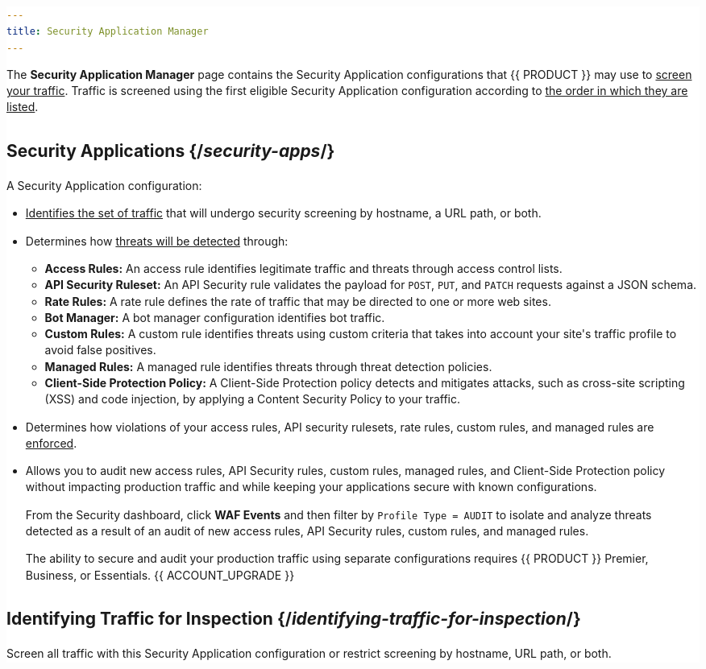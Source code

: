 ```yaml
---
title: Security Application Manager
---
```


The **Security Application Manager** page contains the Security Application configurations that {{ PRODUCT }} may use to [screen your traffic](/applications/security/waf#threat-detection). Traffic is screened using the first eligible Security Application configuration according to [the order in which they are listed](#order-of-precedence). 

## Security Applications {/*security-apps*/}

A Security Application configuration:
-   [Identifies the set of traffic](#identifying-traffic-for-inspection) that will undergo security screening by hostname, a URL path, or both.
-   Determines how [threats will be detected](#threat-detection) through:
    -   **Access Rules:** An access rule identifies legitimate traffic and threats through access control lists.
    -   **API Security Ruleset:** An API Security rule validates the payload for `POST`, `PUT`, and `PATCH` requests against a JSON schema.
    -   **Rate Rules:** A rate rule defines the rate of traffic that may be directed to one or more web sites.
    -   **Bot Manager:** A bot manager configuration identifies bot traffic.
    -   **Custom Rules:** A custom rule identifies threats using custom criteria that takes into account your site's traffic profile to avoid false positives.
    -   **Managed Rules:** A managed rule identifies threats through threat detection policies.
    -   **Client-Side Protection Policy:** A Client-Side Protection policy detects and mitigates attacks, such as cross-site scripting (XSS) and code injection, by applying a Content Security Policy to your traffic.
-   Determines how violations of your access rules, API security rulesets, rate rules, custom rules, and managed rules are [enforced](#enforcement).
-   Allows you to audit new access rules, API Security rules, custom rules, managed rules, and Client-Side Protection policy without impacting production traffic and while keeping your applications secure with known configurations.

    From the Security dashboard, click **WAF Events** and then filter by `Profile Type = AUDIT` to isolate and analyze threats detected as a result of an audit of new access rules,  API Security rules, custom rules, and managed rules.

    <Callout type="info">

      The ability to secure and audit your production traffic using separate configurations requires {{ PRODUCT }} Premier, Business, or Essentials. {{ ACCOUNT_UPGRADE }}

    </Callout>

## <a id="traffic-identification" />Identifying Traffic for Inspection {/*identifying-traffic-for-inspection*/}

Screen all traffic with this Security Application configuration or restrict screening by hostname, URL path, or both.
